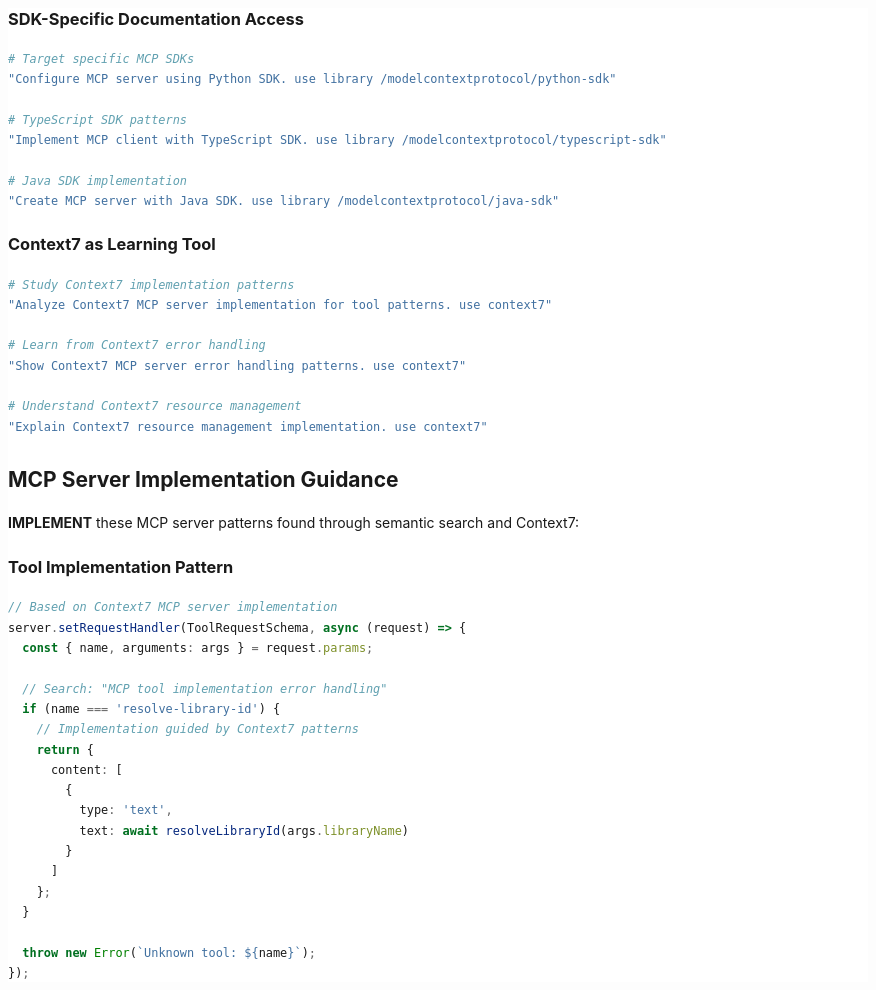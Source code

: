 ### SDK-Specific Documentation Access
```bash
# Target specific MCP SDKs
"Configure MCP server using Python SDK. use library /modelcontextprotocol/python-sdk"

# TypeScript SDK patterns
"Implement MCP client with TypeScript SDK. use library /modelcontextprotocol/typescript-sdk"

# Java SDK implementation
"Create MCP server with Java SDK. use library /modelcontextprotocol/java-sdk"
```

### Context7 as Learning Tool
```bash
# Study Context7 implementation patterns
"Analyze Context7 MCP server implementation for tool patterns. use context7"

# Learn from Context7 error handling
"Show Context7 MCP server error handling patterns. use context7"

# Understand Context7 resource management
"Explain Context7 resource management implementation. use context7"
```

## MCP Server Implementation Guidance

**IMPLEMENT** these MCP server patterns found through semantic search and Context7:

### Tool Implementation Pattern
```typescript
// Based on Context7 MCP server implementation
server.setRequestHandler(ToolRequestSchema, async (request) => {
  const { name, arguments: args } = request.params;
  
  // Search: "MCP tool implementation error handling"
  if (name === 'resolve-library-id') {
    // Implementation guided by Context7 patterns
    return {
      content: [
        {
          type: 'text',
          text: await resolveLibraryId(args.libraryName)
        }
      ]
    };
  }
  
  throw new Error(`Unknown tool: ${name}`);
});
```
